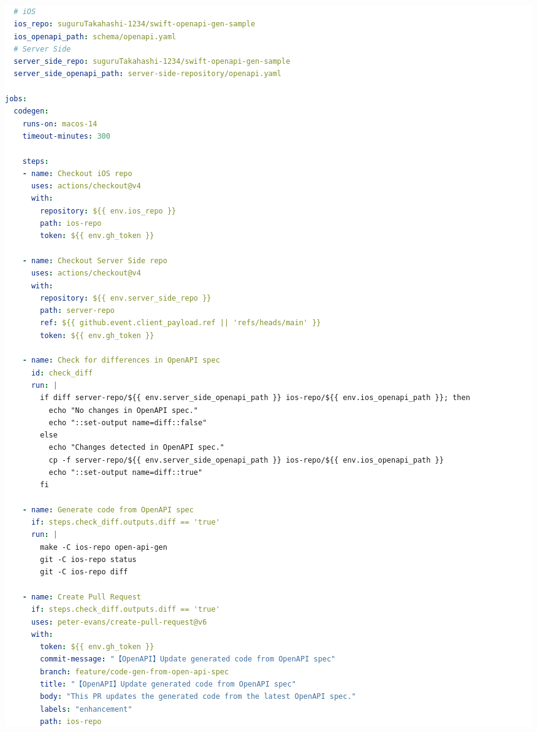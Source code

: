 ```yaml
  # iOS
  ios_repo: suguruTakahashi-1234/swift-openapi-gen-sample
  ios_openapi_path: schema/openapi.yaml
  # Server Side
  server_side_repo: suguruTakahashi-1234/swift-openapi-gen-sample
  server_side_openapi_path: server-side-repository/openapi.yaml

jobs:
  codegen:
    runs-on: macos-14
    timeout-minutes: 300

    steps:
    - name: Checkout iOS repo
      uses: actions/checkout@v4
      with:
        repository: ${{ env.ios_repo }}
        path: ios-repo
        token: ${{ env.gh_token }}

    - name: Checkout Server Side repo
      uses: actions/checkout@v4
      with:
        repository: ${{ env.server_side_repo }}
        path: server-repo
        ref: ${{ github.event.client_payload.ref || 'refs/heads/main' }}
        token: ${{ env.gh_token }}

    - name: Check for differences in OpenAPI spec
      id: check_diff
      run: |
        if diff server-repo/${{ env.server_side_openapi_path }} ios-repo/${{ env.ios_openapi_path }}; then
          echo "No changes in OpenAPI spec."
          echo "::set-output name=diff::false"
        else
          echo "Changes detected in OpenAPI spec."
          cp -f server-repo/${{ env.server_side_openapi_path }} ios-repo/${{ env.ios_openapi_path }}
          echo "::set-output name=diff::true"
        fi

    - name: Generate code from OpenAPI spec
      if: steps.check_diff.outputs.diff == 'true'
      run: |
        make -C ios-repo open-api-gen
        git -C ios-repo status
        git -C ios-repo diff

    - name: Create Pull Request
      if: steps.check_diff.outputs.diff == 'true'
      uses: peter-evans/create-pull-request@v6
      with:
        token: ${{ env.gh_token }}
        commit-message: "【OpenAPI】Update generated code from OpenAPI spec"
        branch: feature/code-gen-from-open-api-spec
        title: "【OpenAPI】Update generated code from OpenAPI spec"
        body: "This PR updates the generated code from the latest OpenAPI spec."
        labels: "enhancement"
        path: ios-repo
```
